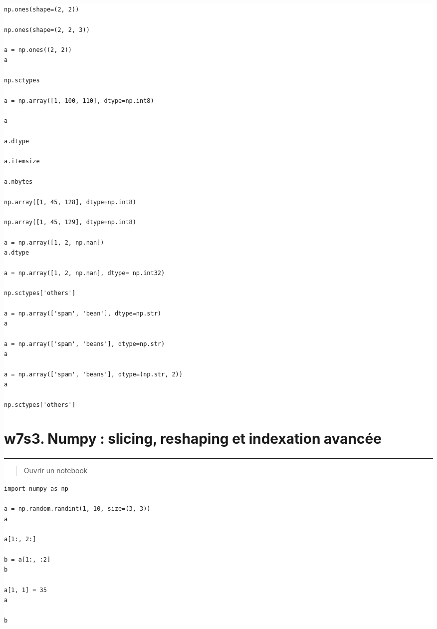 	np.ones(shape=(2, 2))

	np.ones(shape=(2, 2, 3))

	a = np.ones((2, 2))
	a

	np.sctypes

	a = np.array([1, 100, 110], dtype=np.int8)

	a

	a.dtype

	a.itemsize

	a.nbytes

	np.array([1, 45, 128], dtype=np.int8)

	np.array([1, 45, 129], dtype=np.int8)

	a = np.array([1, 2, np.nan])
	a.dtype

	a = np.array([1, 2, np.nan], dtype= np.int32)

	np.sctypes['others']

	a = np.array(['spam', 'bean'], dtype=np.str)
	a

	a = np.array(['spam', 'beans'], dtype=np.str)
	a

	a = np.array(['spam', 'beans'], dtype=(np.str, 2))
	a

	np.sctypes['others']


# w7s3. Numpy : slicing, reshaping et indexation avancée
-------------

> Ouvrir un notebook

	import numpy as np

	a = np.random.randint(1, 10, size=(3, 3))
	a

	a[1:, 2:]

	b = a[1:, :2]
	b

	a[1, 1] = 35
	a

	b

